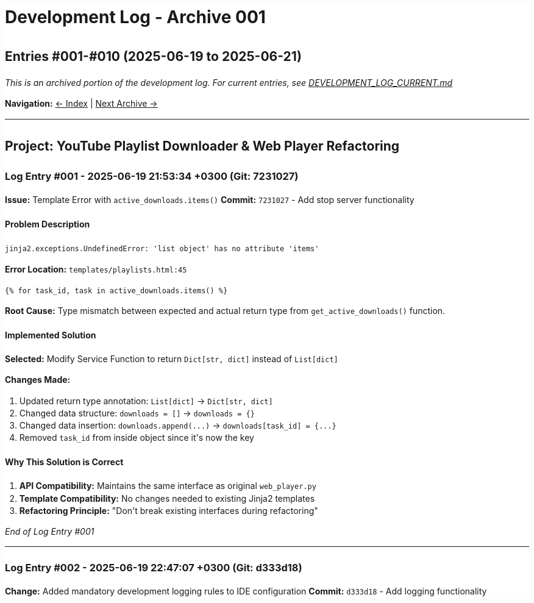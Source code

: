 # Development Log - Archive 001

## Entries #001-#010 (2025-06-19 to 2025-06-21)
*This is an archived portion of the development log. For current entries, see [DEVELOPMENT_LOG_CURRENT.md](DEVELOPMENT_LOG_CURRENT.md)*

**Navigation:** [← Index](DEVELOPMENT_LOG_INDEX.md) | [Next Archive →](DEVELOPMENT_LOG_002.md)

---

## Project: YouTube Playlist Downloader & Web Player Refactoring

### Log Entry #001 - 2025-06-19 21:53:34 +0300 (Git: 7231027)
**Issue:** Template Error with `active_downloads.items()`
**Commit:** `7231027` - Add stop server functionality 

#### Problem Description
```
jinja2.exceptions.UndefinedError: 'list object' has no attribute 'items'
```

**Error Location:** `templates/playlists.html:45`
```jinja2
{% for task_id, task in active_downloads.items() %}
```

**Root Cause:** Type mismatch between expected and actual return type from `get_active_downloads()` function.

#### Implemented Solution
**Selected:** Modify Service Function to return `Dict[str, dict]` instead of `List[dict]`

**Changes Made:**
1. Updated return type annotation: `List[dict]` → `Dict[str, dict]`
2. Changed data structure: `downloads = []` → `downloads = {}`  
3. Changed data insertion: `downloads.append(...)` → `downloads[task_id] = {...}`
4. Removed `task_id` from inside object since it's now the key

#### Why This Solution is Correct
1. **API Compatibility:** Maintains the same interface as original `web_player.py`
2. **Template Compatibility:** No changes needed to existing Jinja2 templates
3. **Refactoring Principle:** "Don't break existing interfaces during refactoring"

*End of Log Entry #001*

---

### Log Entry #002 - 2025-06-19 22:47:07 +0300 (Git: d333d18)
**Change:** Added mandatory development logging rules to IDE configuration
**Commit:** `d333d18` - Add logging functionality

